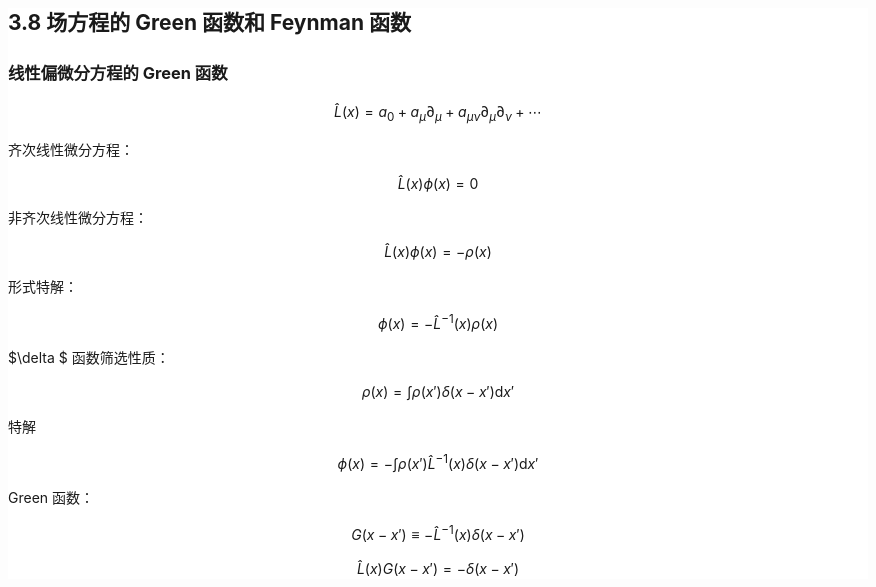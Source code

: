 ## 3.8 场方程的 Green 函数和 Feynman 函数

### 线性偏微分方程的 Green 函数

$$
\hat{L}(x)
=a_0 + a_\mu\partial_\mu + a_{\mu\nu}\partial_\mu\partial_\nu + \cdots
$$

齐次线性微分方程：

$$
\hat{L}(x) \phi(x)
=0
$$

非齐次线性微分方程：

$$
\hat{L}(x) \phi(x)
=-\rho(x)
$$

形式特解：

$$
\phi(x)
=-\hat{L}^{-1}(x) \rho(x)
$$

$\delta $ 函数筛选性质：

$$
\rho(x)
=\int \rho(x') \delta(x-x')\mathrm{d}x'
$$

特解

$$
\phi(x)
=-\int \rho(x') \hat{L}^{-1}(x) \delta(x-x')\mathrm{d}x'
$$

Green 函数：

$$
G(x-x')
\equiv -\hat{L}^{-1}(x) \delta(x-x')
$$

$$
\hat{L}(x) G(x-x')
=-\delta(x-x')
$$
